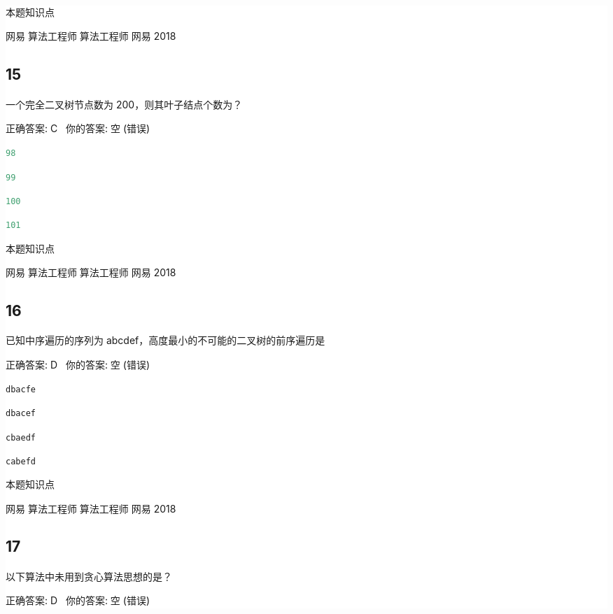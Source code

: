 本题知识点

网易 算法工程师 算法工程师 网易 2018

## 15

一个完全二叉树节点数为 200，则其叶子结点个数为？

正确答案: C   你的答案: 空 (错误)

```cpp
98
```

```cpp
99
```

```cpp
100
```

```cpp
101
```

本题知识点

网易 算法工程师 算法工程师 网易 2018

## 16

已知中序遍历的序列为 abcdef，高度最小的不可能的二叉树的前序遍历是

正确答案: D   你的答案: 空 (错误)

```cpp
dbacfe
```

```cpp
dbacef
```

```cpp
cbaedf
```

```cpp
cabefd
```

本题知识点

网易 算法工程师 算法工程师 网易 2018

## 17

以下算法中未用到贪心算法思想的是？

正确答案: D   你的答案: 空 (错误)
